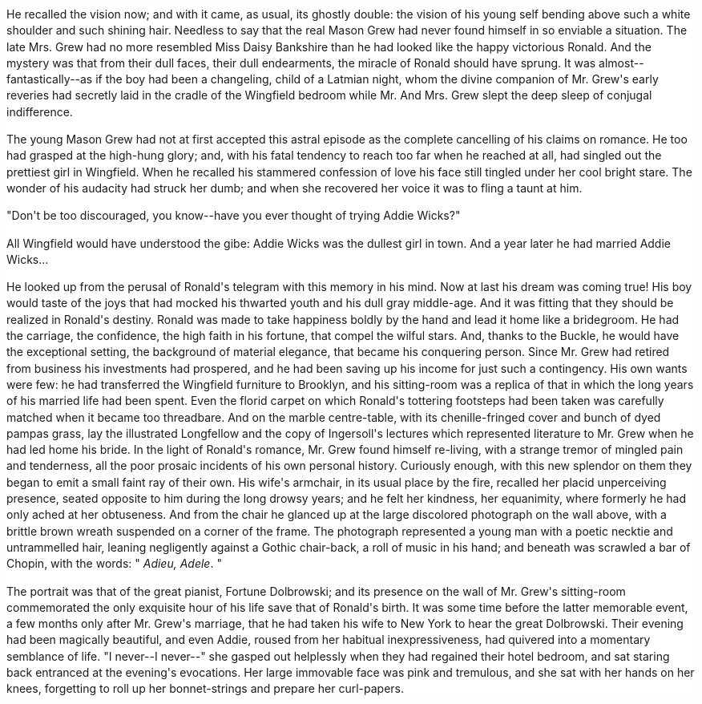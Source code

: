 He recalled the vision now; and with it came, as usual, its ghostly double: the vision of his young self bending above such a white shoulder and such shining hair. Needless to say that the real Mason Grew had never found himself in so enviable a situation. The late Mrs. Grew had no more resembled Miss Daisy Bankshire than he had looked like the happy victorious Ronald. And the mystery was that from their dull faces, their dull endearments, the miracle of Ronald should have sprung. It was almost--fantastically--as if the boy had been a changeling, child of a Latmian night, whom the divine companion of Mr. Grew's early reveries had secretly laid in the cradle of the Wingfield bedroom while Mr. And Mrs. Grew slept the deep sleep of conjugal indifference.

The young Mason Grew had not at first accepted this astral episode as the complete cancelling of his claims on romance. He too had grasped at the high-hung glory; and, with his fatal tendency to reach too far when he reached at all, had singled out the prettiest girl in Wingfield. When he recalled his stammered confession of love his face still tingled under her cool bright stare. The wonder of his audacity had struck her dumb; and when she recovered her voice it was to fling a taunt at him.

"Don't be too discouraged, you know--have you ever thought of trying Addie Wicks?"

All Wingfield would have understood the gibe: Addie Wicks was the dullest girl in town. And a year later he had married Addie Wicks...

He looked up from the perusal of Ronald's telegram with this memory in his mind. Now at last his dream was coming true! His boy would taste of the joys that had mocked his thwarted youth and his dull gray middle-age. And it was fitting that they should be realized in Ronald's destiny. Ronald was made to take happiness boldly by the hand and lead it home like a bridegroom. He had the carriage, the confidence, the high faith in his fortune, that compel the wilful stars. And, thanks to the Buckle, he would have the exceptional setting, the background of material elegance, that became his conquering person. Since Mr. Grew had retired from business his investments had prospered, and he had been saving up his income for just such a contingency. His own wants were few: he had transferred the Wingfield furniture to Brooklyn, and his sitting-room was a replica of that in which the long years of his married life had been spent. Even the florid carpet on which Ronald's tottering footsteps had been taken was carefully matched when it became too threadbare. And on the marble centre-table, with its chenille-fringed cover and bunch of dyed pampas grass, lay the illustrated Longfellow and the copy of Ingersoll's lectures which represented literature to Mr. Grew when he had led home his bride. In the light of Ronald's romance, Mr. Grew found himself re-living, with a strange tremor of mingled pain and tenderness, all the poor prosaic incidents of his own personal history. Curiously enough, with this new splendor on them they began to emit a small faint ray of their own. His wife's armchair, in its usual place by the fire, recalled her placid unperceiving presence, seated opposite to him during the long drowsy years; and he felt her kindness, her equanimity, where formerly he had only ached at her obtuseness. And from the chair he glanced up at the large discolored photograph on the wall above, with a brittle brown wreath suspended on a corner of the frame. The photograph represented a young man with a poetic necktie and untrammelled hair, leaning negligently against a Gothic chair-back, a roll of music in his hand; and beneath was scrawled a bar of Chopin, with the words: " _Adieu, Adele_. "

The portrait was that of the great pianist, Fortune Dolbrowski; and its presence on the wall of Mr. Grew's sitting-room commemorated the only exquisite hour of his life save that of Ronald's birth. It was some time before the latter memorable event, a few months only after Mr. Grew's marriage, that he had taken his wife to New York to hear the great Dolbrowski. Their evening had been magically beautiful, and even Addie, roused from her habitual inexpressiveness, had quivered into a momentary semblance of life. "I never--I never--" she gasped out helplessly when they had regained their hotel bedroom, and sat staring back entranced at the evening's evocations. Her large immovable face was pink and tremulous, and she sat with her hands on her knees, forgetting to roll up her bonnet-strings and prepare her curl-papers.
